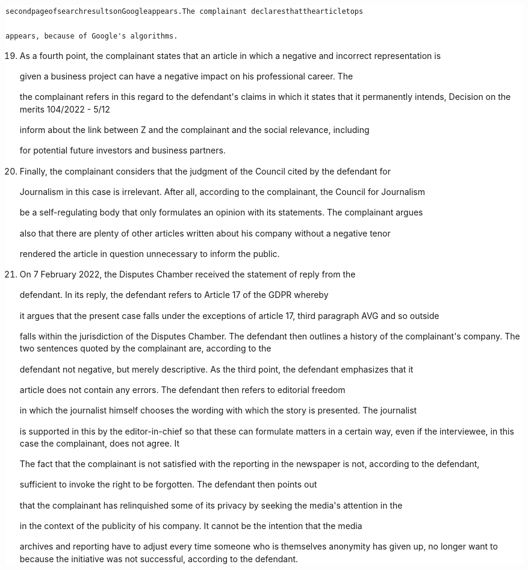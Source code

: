     secondpageofsearchresultsonGoogleappears.The complainant declaresthatthearticletops

    appears, because of Google's algorithms.

19. As a fourth point, the complainant states that an article in which a negative and incorrect representation is

    given a business project can have a negative impact on his professional career. The

    the complainant refers in this regard to the defendant's claims in which it states that it permanently intends, Decision on the merits 104/2022 - 5/12

       inform about the link between Z and the complainant and the social relevance, including

       for potential future investors and business partners.

   20. Finally, the complainant considers that the judgment of the Council cited by the defendant for

       Journalism in this case is irrelevant. After all, according to the complainant, the Council for Journalism

       be a self-regulating body that only formulates an opinion with its statements. The complainant argues

       also that there are plenty of other articles written about his company without a negative tenor

       rendered the article in question unnecessary to inform the public.

   21. On 7 February 2022, the Disputes Chamber received the statement of reply from the

       defendant. In its reply, the defendant refers to Article 17 of the GDPR whereby

       it argues that the present case falls under the exceptions of article 17, third paragraph AVG and so outside

       falls within the jurisdiction of the Disputes Chamber. The defendant then outlines a history of
       the complainant's company. The two sentences quoted by the complainant are, according to the

       defendant not negative, but merely descriptive. As the third point, the defendant emphasizes that it

       article does not contain any errors. The defendant then refers to editorial freedom

       in which the journalist himself chooses the wording with which the story is presented. The journalist

       is supported in this by the editor-in-chief so that these can formulate matters in a
       certain way, even if the interviewee, in this case the complainant, does not agree. It

       The fact that the complainant is not satisfied with the reporting in the newspaper is not, according to the defendant,

       sufficient to invoke the right to be forgotten. The defendant then points out

       that the complainant has relinquished some of its privacy by seeking the media's attention in the

       in the context of the publicity of his company. It cannot be the intention that the media

       archives and reporting have to adjust every time someone who is themselves anonymity
       has given up, no longer want to because the initiative was not successful, according to the defendant.
